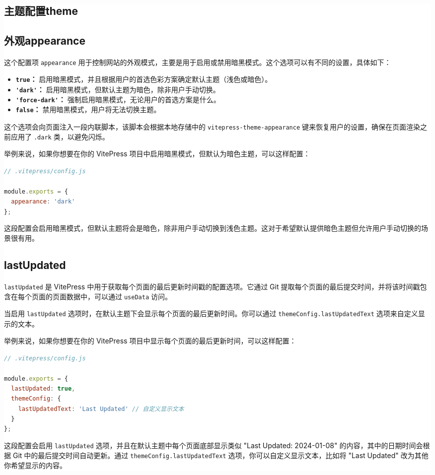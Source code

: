 ## 主题配置theme

## 外观appearance

这个配置项 `appearance` 用于控制网站的外观模式，主要是用于启用或禁用暗黑模式。这个选项可以有不同的设置，具体如下：

- **`true`：** 启用暗黑模式，并且根据用户的首选色彩方案确定默认主题（浅色或暗色）。
- **`'dark'`：** 启用暗黑模式，但默认主题为暗色，除非用户手动切换。
- **`'force-dark'`：** 强制启用暗黑模式，无论用户的首选方案是什么。
- **`false`：** 禁用暗黑模式，用户将无法切换主题。

这个选项会向页面注入一段内联脚本，该脚本会根据本地存储中的 `vitepress-theme-appearance` 键来恢复用户的设置，确保在页面渲染之前应用了 `.dark` 类，以避免闪烁。

举例来说，如果你想要在你的 VitePress 项目中启用暗黑模式，但默认为暗色主题，可以这样配置：

```javascript
// .vitepress/config.js

module.exports = {
  appearance: 'dark'
};
```

这段配置会启用暗黑模式，但默认主题将会是暗色，除非用户手动切换到浅色主题。这对于希望默认提供暗色主题但允许用户手动切换的场景很有用。

## lastUpdated

`lastUpdated` 是 VitePress 中用于获取每个页面的最后更新时间戳的配置选项。它通过 Git 提取每个页面的最后提交时间，并将该时间戳包含在每个页面的页面数据中，可以通过 `useData` 访问。

当启用 `lastUpdated` 选项时，在默认主题下会显示每个页面的最后更新时间。你可以通过 `themeConfig.lastUpdatedText` 选项来自定义显示的文本。

举例来说，如果你想要在你的 VitePress 项目中显示每个页面的最后更新时间，可以这样配置：

```javascript
// .vitepress/config.js

module.exports = {
  lastUpdated: true,
  themeConfig: {
    lastUpdatedText: 'Last Updated' // 自定义显示文本
  }
};
```

这段配置会启用 `lastUpdated` 选项，并且在默认主题中每个页面底部显示类似 "Last Updated: 2024-01-08" 的内容，其中的日期时间会根据 Git 中的最后提交时间自动更新。通过 `themeConfig.lastUpdatedText` 选项，你可以自定义显示文本，比如将 "Last Updated" 改为其他你希望显示的内容。
